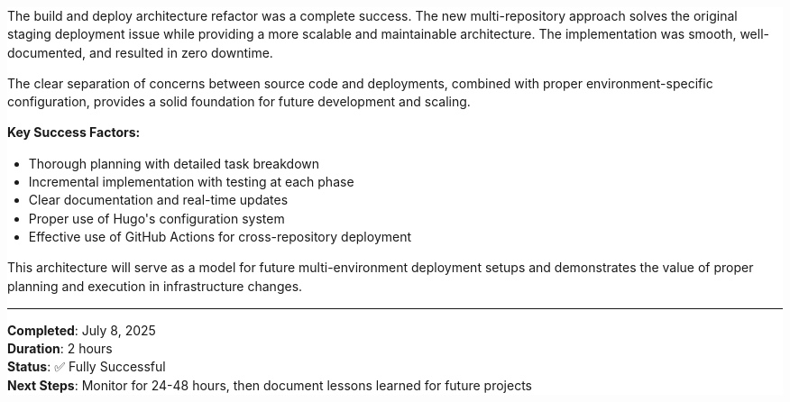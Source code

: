 The build and deploy architecture refactor was a complete success. The new multi-repository approach solves the original staging deployment issue while providing a more scalable and maintainable architecture. The implementation was smooth, well-documented, and resulted in zero downtime.

The clear separation of concerns between source code and deployments, combined with proper environment-specific configuration, provides a solid foundation for future development and scaling.

**Key Success Factors:**
- Thorough planning with detailed task breakdown
- Incremental implementation with testing at each phase
- Clear documentation and real-time updates
- Proper use of Hugo's configuration system
- Effective use of GitHub Actions for cross-repository deployment

This architecture will serve as a model for future multi-environment deployment setups and demonstrates the value of proper planning and execution in infrastructure changes.

---

**Completed**: July 8, 2025  
**Duration**: 2 hours  
**Status**: ✅ Fully Successful  
**Next Steps**: Monitor for 24-48 hours, then document lessons learned for future projects